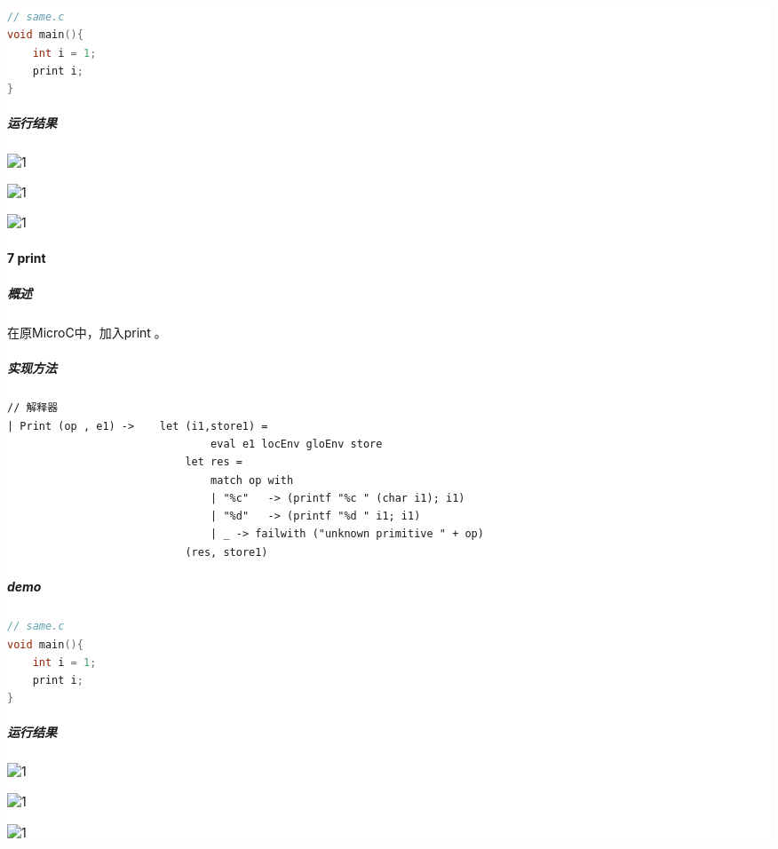 ```c
// same.c
void main(){
    int i = 1;
    print i;
}
```

##### 运行结果

![1](G:\bochen\BYYL\newbig\microc\img\14.png)

![1](G:\bochen\BYYL\newbig\microc\img\15.png)

![1](G:\bochen\BYYL\newbig\microc\img\16.png)

#### 7 print

##### 概述

在原MicroC中，加入print 。

##### 实现方法

```F#
// 解释器
| Print (op , e1) ->    let (i1,store1) = 
                                eval e1 locEnv gloEnv store
                            let res = 
                                match op with
                                | "%c"   -> (printf "%c " (char i1); i1)
                                | "%d"   -> (printf "%d " i1; i1)
                                | _ -> failwith ("unknown primitive " + op)
                            (res, store1)
```

##### demo

```c
// same.c
void main(){
    int i = 1;
    print i;
}
```

##### 运行结果

![1](G:\bochen\BYYL\newbig\microc\img\14.png)

![1](G:\bochen\BYYL\newbig\microc\img\15.png)

![1](G:\bochen\BYYL\newbig\microc\img\16.png)
